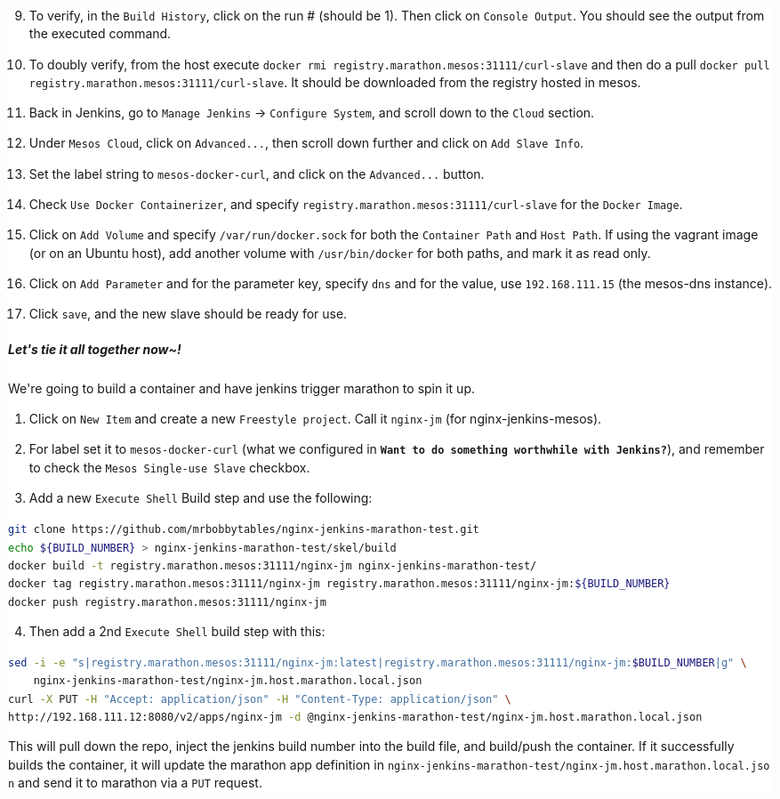 9. To verify, in the `Build History`, click on the run # (should be 1). Then click on `Console Output`. You should see the output from the executed command.

10. To doubly verify, from the host execute `docker rmi registry.marathon.mesos:31111/curl-slave` and then do a pull `docker pull registry.marathon.mesos:31111/curl-slave`. It should be downloaded from the registry hosted in mesos.

11. Back in Jenkins, go to `Manage Jenkins` -> `Configure System`, and scroll down to the `Cloud` section.

12. Under `Mesos Cloud`, click on `Advanced...`, then scroll down further and click on `Add Slave Info`.

13. Set the label string to `mesos-docker-curl`, and click on the `Advanced...` button.

14. Check `Use Docker Containerizer`, and specify `registry.marathon.mesos:31111/curl-slave` for the `Docker Image`.

15. Click on `Add Volume` and specify `/var/run/docker.sock` for both the `Container Path` and `Host Path`. If using the vagrant image (or on an Ubuntu host), add another volume with `/usr/bin/docker` for both paths, and mark it as read only.

16. Click on `Add Parameter` and for the parameter key, specify `dns` and for the value, use `192.168.111.15` (the mesos-dns instance).

17. Click `save`, and the new slave should be ready for use.


##### Let's tie it all together now~!

We're going to build a container and have jenkins trigger marathon to spin it up.

1. Click on `New Item` and create a new `Freestyle project`. Call it `nginx-jm` (for nginx-jenkins-mesos).

2. For label set it to `mesos-docker-curl` (what we configured in **`Want to do something worthwhile with Jenkins?`**), and remember to check the `Mesos Single-use Slave` checkbox.

3. Add a new `Execute Shell` Build step and use the following:
```bash
git clone https://github.com/mrbobbytables/nginx-jenkins-marathon-test.git
echo ${BUILD_NUMBER} > nginx-jenkins-marathon-test/skel/build
docker build -t registry.marathon.mesos:31111/nginx-jm nginx-jenkins-marathon-test/
docker tag registry.marathon.mesos:31111/nginx-jm registry.marathon.mesos:31111/nginx-jm:${BUILD_NUMBER}
docker push registry.marathon.mesos:31111/nginx-jm
```
4. Then add a 2nd `Execute Shell` build step with this:
```bash
sed -i -e "s|registry.marathon.mesos:31111/nginx-jm:latest|registry.marathon.mesos:31111/nginx-jm:$BUILD_NUMBER|g" \
    nginx-jenkins-marathon-test/nginx-jm.host.marathon.local.json
curl -X PUT -H "Accept: application/json" -H "Content-Type: application/json" \
http://192.168.111.12:8080/v2/apps/nginx-jm -d @nginx-jenkins-marathon-test/nginx-jm.host.marathon.local.json
```
This will pull down the repo, inject the jenkins build number into the build file, and build/push the container. If it successfully builds the container, it will update the marathon app definition in `nginx-jenkins-marathon-test/nginx-jm.host.marathon.local.json` and send it to marathon via a `PUT` request.
